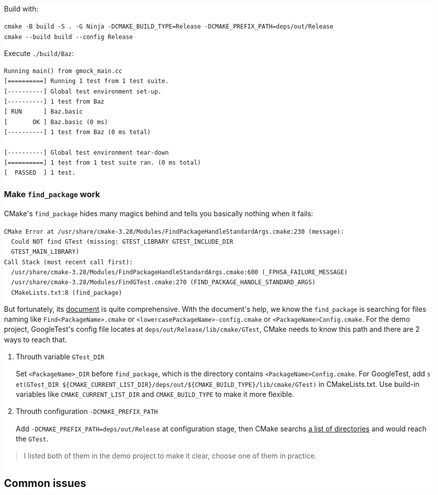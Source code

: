 Build with:
```
cmake -B build -S . -G Ninja -DCMAKE_BUILD_TYPE=Release -DCMAKE_PREFIX_PATH=deps/out/Release
cmake --build build --config Release
```

Execute `./build/Baz`:
```
Running main() from gmock_main.cc
[==========] Running 1 test from 1 test suite.
[----------] Global test environment set-up.
[----------] 1 test from Baz
[ RUN      ] Baz.basic
[       OK ] Baz.basic (0 ms)
[----------] 1 test from Baz (0 ms total)

[----------] Global test environment tear-down
[==========] 1 test from 1 test suite ran. (0 ms total)
[  PASSED  ] 1 test.
```

### Make `find_package` work

CMake's `find_package` hides many magics behind and tells you basically nothing when it fails:
```
CMake Error at /usr/share/cmake-3.28/Modules/FindPackageHandleStandardArgs.cmake:230 (message):
  Could NOT find GTest (missing: GTEST_LIBRARY GTEST_INCLUDE_DIR
  GTEST_MAIN_LIBRARY)
Call Stack (most recent call first):
  /usr/share/cmake-3.28/Modules/FindPackageHandleStandardArgs.cmake:600 (_FPHSA_FAILURE_MESSAGE)
  /usr/share/cmake-3.28/Modules/FindGTest.cmake:270 (FIND_PACKAGE_HANDLE_STANDARD_ARGS)
  CMakeLists.txt:8 (find_package)
```

But fortunately, its [document](https://cmake.org/cmake/help/latest/command/find_package.html) is quite comprehensive. With the document's help, we know the `find_package` is searching for files naming like `Find<PackageName>.cmake` or `<lowercasePackageName>-config.cmake` or `<PackageName>Config.cmake`. For the demo project, GoogleTest's config file locates at `deps/out/Release/lib/cmake/GTest`, CMake needs to know this path and there are 2 ways to reach that.

1. Throuth variable `GTest_DIR`

    Set `<PackageName>_DIR` before `find_package`, which is the directory contains `<PackageName>Config.cmake`. For GoogleTest, add `set(GTest_DIR ${CMAKE_CURRENT_LIST_DIR}/deps/out/${CMAKE_BUILD_TYPE}/lib/cmake/GTest)` in CMakeLists.txt. Use build-in variables like `CMAKE_CURRENT_LIST_DIR` and `CMAKE_BUILD_TYPE` to make it more flexible.

2. Throuth configuration `-DCMAKE_PREFIX_PATH`

    Add `-DCMAKE_PREFIX_PATH=deps/out/Release` at configuration stage, then CMake searchs [a list of directories](https://cmake.org/cmake/help/latest/command/find_package.html#config-mode-search-procedure) and would reach the `GTest`.

> I listed both of them in the demo project to make it clear, choose one of them in practice.

## Common issues
